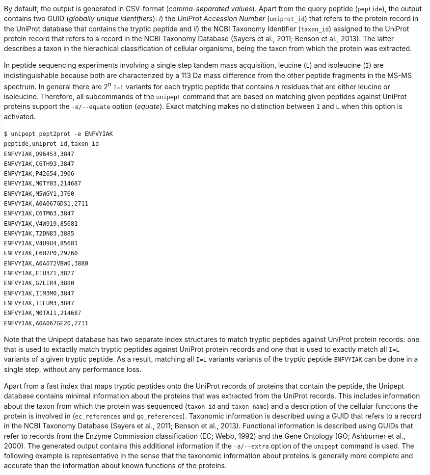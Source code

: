 By default, the output is generated in CSV-format (*comma-separated values*). Apart from the query peptide (`peptide`), the output contains two GUID (*globally unique identifiers*): *i*) the _UniProt Accession Number_ (`uniprot_id`) that refers to the protein record in the UniProt database that contains the tryptic peptide and _ii_) the NCBI Taxonomy Identifier (`taxon_id`) assigned to the UniProt protein record that refers to a record in the NCBI Taxonomy Database (Sayers et al., 2011; Benson et al., 2013). The latter describes a taxon in the hierachical classification of cellular organisms, being the taxon from which the protein was extracted.

In peptide sequencing experiments involving a single step tandem mass acquisition, leucine (`L`) and isoleucine (`I`) are indistinguishable because both are characterized by a 113 Da mass difference from the other peptide fragments in the MS-MS spectrum. In general there are 2<sup>_n_</sup> `I=L` variants for each tryptic peptide that contains _n_ residues that are either leucine or isoleucine. Therefore, all subcommands of the `unipept` command that are based on matching given peptides against UniProt proteins support the `-e/--equate` option (*equate*). Exact matching makes no distinction between `I` and `L` when this option is activated.

```
$ unipept pept2prot -e ENFVYIAK
peptide,uniprot_id,taxon_id
ENFVYIAK,Q96453,3847
ENFVYIAK,C6TH93,3847
ENFVYIAK,P42654,3906
ENFVYIAK,M0TY03,214687
ENFVYIAK,M5WGY1,3760
ENFVYIAK,A0A067GDS1,2711
ENFVYIAK,C6TM63,3847
ENFVYIAK,V4W919,85681
ENFVYIAK,T2DN83,3885
ENFVYIAK,V4U9U4,85681
ENFVYIAK,F6H2P0,29760
ENFVYIAK,A0A072VBW0,3880
ENFVYIAK,E1U3Z1,3827
ENFVYIAK,G7LIR4,3880
ENFVYIAK,I1M3M0,3847
ENFVYIAK,I1LUM3,3847
ENFVYIAK,M0TAI1,214687
ENFVYIAK,A0A067GE20,2711
```

Note that the Unipept database has two separate index structures to match tryptic peptides against UniProt protein records: one that is used to extactly match tryptic peptides against UniProt protein records and one that is used to exactly match all `I=L` variants of a given tryptic peptide. As a result, matching all `I=L` variants variants of the tryptic peptide `ENFVYIAK` can be done in a single step, without any performance loss.

Apart from a fast index that maps tryptic peptides onto the UniProt records of proteins that contain the peptide, the Unipept database contains minimal information about the proteins that was extracted from the UniProt records. This includes information about the taxon from which the protein was sequenced (`taxon_id` and `taxon_name`) and a description of the cellular functions the protein is involved in (`ec_references` and `go_references`). Taxonomic information is described using a GUID that refers to a record in the NCBI Taxonomy Database (Sayers et al., 2011; Benson et al., 2013). Functional information is described using GUIDs that refer to records from the Enzyme Commission classification (EC; Webb, 1992) and the Gene Ontology (GO; Ashburner et al., 2000). The generated output contains this additional information if the `-a/--extra` option of the `unipept` command is used. The following example is representative in the sense that the taxonomic information about proteins is generally more complete and accurate than the information about known functions of the proteins.
